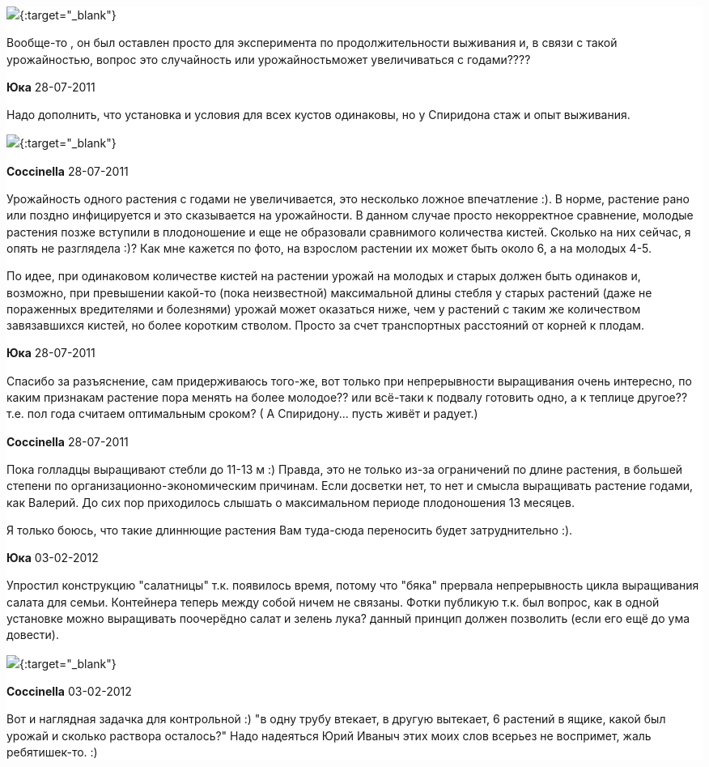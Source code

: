 [![](/imagehost/thumbs/dsc04093.jpg)](https://t.me/ponics_ru_files/5052){:target="_blank"}

Вообще-то , он был оставлен просто для эксперимента по продолжительности выживания и, в связи с такой урожайностью, вопрос это случайность или урожайностьможет увеличиваться с годами????


**Юка** 28-07-2011

 Надо дополнить, что установка и условия для всех кустов одинаковы, но у Спиридона стаж и опыт выживания.

[![](/imagehost/thumbs/dsc04095svs.jpg)](https://t.me/ponics_ru_files/5053){:target="_blank"}


**Coccinella** 28-07-2011

Урожайность одного растения с годами не увеличивается, это несколько ложное впечатление :). В норме, растение рано или поздно инфицируется и это сказывается на урожайности. В данном случае просто некорректное сравнение, молодые растения позже вступили в плодоношение и еще не образовали сравнимого количества кистей. Сколько на них сейчас, я опять не разглядела :)? Как мне кажется по фото, на взрослом растении их может быть около 6, а на молодых 4-5.

По идее, при одинаковом количестве кистей на растении урожай на молодых и старых должен быть одинаков и, возможно, при превышении какой-то (пока неизвестной) максимальной длины стебля у старых растений (даже не пораженных вредителями и болезнями) урожай может оказаться ниже, чем у растений с таким же количеством завязавшихся кистей, но более коротким стволом. Просто за счет транспортных расстояний от корней к плодам.


**Юка** 28-07-2011

 Спасибо за разъяснение, сам придерживаюсь того-же, вот только при непрерывности выращивания очень интересно, по каким признакам растение пора менять на более молодое?? или всё-таки к подвалу готовить одно, а к теплице другое?? т.е. пол года считаем оптимальным сроком? ( А Спиридону... пусть живёт и радует.)


**Coccinella** 28-07-2011

Пока голладцы выращивают стебли до 11-13 м :) Правда, это не только из-за ограничений по длине растения, в большей степени по организационно-экономическим причинам. Если досветки нет, то нет и смысла выращивать растение годами, как Валерий. До сих пор приходилось слышать о максимальном периоде плодоношения 13 месяцев.

Я только боюсь, что такие длиннющие растения Вам туда-сюда переносить будет затруднительно :).


**Юка** 03-02-2012

 Упростил конструкцию "салатницы" т.к. появилось время, потому что "бяка" прервала непрерывность цикла выращивания салата для семьи. Контейнера теперь между собой ничем не связаны. Фотки публикую т.к. был вопрос, как в одной установке можно выращивать поочерёдно салат и зелень лука? данный принцип должен позволить (если его ещё до ума довести).

[![](/imagehost/thumbs/dsc04160.jpg)](https://t.me/ponics_ru_files/5054){:target="_blank"}


**Coccinella** 03-02-2012

Вот и наглядная задачка для контрольной :) "в одну трубу втекает, в другую вытекает, 6 растений в ящике, какой был урожай и сколько раствора осталось?" Надо надеяться Юрий Иваныч этих моих слов всерьез не воспримет, жаль ребятишек-то. :)
